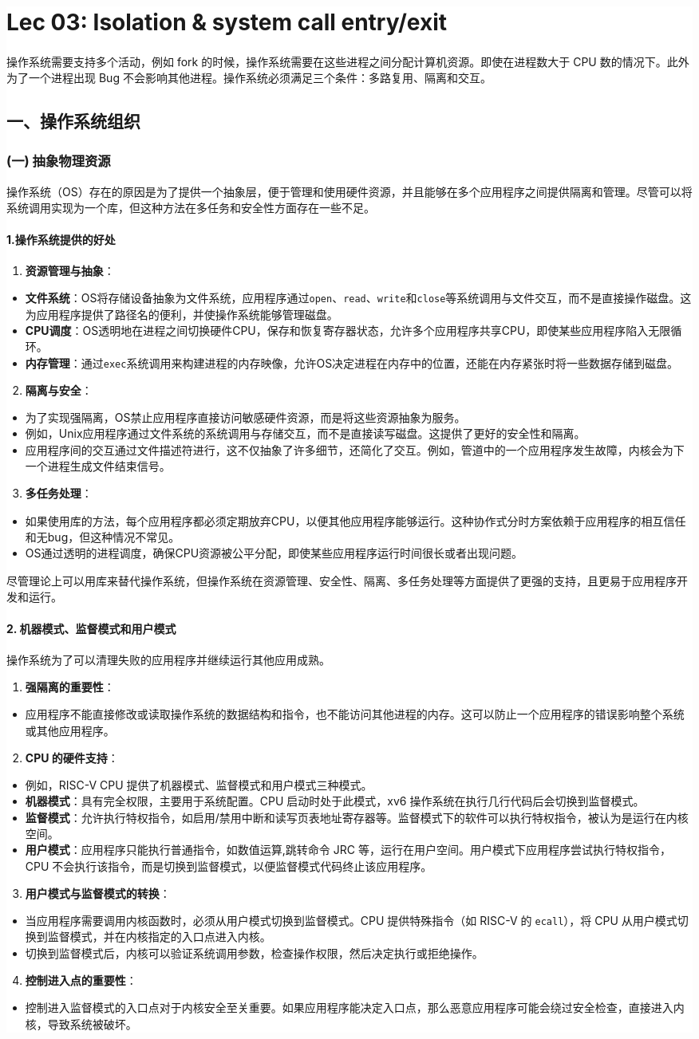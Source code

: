 # Lec 03: Isolation & system call entry/exit

操作系统需要支持多个活动，例如 fork 的时候，操作系统需要在这些进程之间分配计算机资源。即使在进程数大于 CPU 数的情况下。此外为了一个进程出现 Bug 不会影响其他进程。操作系统必须满足三个条件：多路复用、隔离和交互。

## 一、操作系统组织 <a href="#u78yz" id="u78yz"></a>

### (一) 抽象物理资源 <a href="#gb1gc" id="gb1gc"></a>

操作系统（OS）存在的原因是为了提供一个抽象层，便于管理和使用硬件资源，并且能够在多个应用程序之间提供隔离和管理。尽管可以将系统调用实现为一个库，但这种方法在多任务和安全性方面存在一些不足。

#### 1.操作系统提供的好处

1. **资源管理与抽象**：

* **文件系统**：OS将存储设备抽象为文件系统，应用程序通过`open`、`read`、`write`和`close`等系统调用与文件交互，而不是直接操作磁盘。这为应用程序提供了路径名的便利，并使操作系统能够管理磁盘。
* **CPU调度**：OS透明地在进程之间切换硬件CPU，保存和恢复寄存器状态，允许多个应用程序共享CPU，即使某些应用程序陷入无限循环。
* **内存管理**：通过`exec`系统调用来构建进程的内存映像，允许OS决定进程在内存中的位置，还能在内存紧张时将一些数据存储到磁盘。

2. **隔离与安全**：

* 为了实现强隔离，OS禁止应用程序直接访问敏感硬件资源，而是将这些资源抽象为服务。
* 例如，Unix应用程序通过文件系统的系统调用与存储交互，而不是直接读写磁盘。这提供了更好的安全性和隔离。
* 应用程序间的交互通过文件描述符进行，这不仅抽象了许多细节，还简化了交互。例如，管道中的一个应用程序发生故障，内核会为下一个进程生成文件结束信号。

3. **多任务处理**：

* 如果使用库的方法，每个应用程序都必须定期放弃CPU，以便其他应用程序能够运行。这种协作式分时方案依赖于应用程序的相互信任和无bug，但这种情况不常见。
* OS通过透明的进程调度，确保CPU资源被公平分配，即使某些应用程序运行时间很长或者出现问题。

尽管理论上可以用库来替代操作系统，但操作系统在资源管理、安全性、隔离、多任务处理等方面提供了更强的支持，且更易于应用程序开发和运行。

#### 2. 机器模式、监督模式和用户模式 <a href="#azch4" id="azch4"></a>

操作系统为了可以清理失败的应用程序并继续运行其他应用成熟。

1. **强隔离的重要性**：

* 应用程序不能直接修改或读取操作系统的数据结构和指令，也不能访问其他进程的内存。这可以防止一个应用程序的错误影响整个系统或其他应用程序。

2. **CPU 的硬件支持**：

* 例如，RISC-V CPU 提供了机器模式、监督模式和用户模式三种模式。
* **机器模式**：具有完全权限，主要用于系统配置。CPU 启动时处于此模式，xv6 操作系统在执行几行代码后会切换到监督模式。
* **监督模式**：允许执行特权指令，如启用/禁用中断和读写页表地址寄存器等。监督模式下的软件可以执行特权指令，被认为是运行在内核空间。
* **用户模式**：应用程序只能执行普通指令，如数值运算,跳转命令 JRC 等，运行在用户空间。用户模式下应用程序尝试执行特权指令，CPU 不会执行该指令，而是切换到监督模式，以便监督模式代码终止该应用程序。

3. **用户模式与监督模式的转换**：

* 当应用程序需要调用内核函数时，必须从用户模式切换到监督模式。CPU 提供特殊指令（如 RISC-V 的 `ecall`），将 CPU 从用户模式切换到监督模式，并在内核指定的入口点进入内核。
* 切换到监督模式后，内核可以验证系统调用参数，检查操作权限，然后决定执行或拒绝操作。

4. **控制进入点的重要性**：

* 控制进入监督模式的入口点对于内核安全至关重要。如果应用程序能决定入口点，那么恶意应用程序可能会绕过安全检查，直接进入内核，导致系统被破坏。
